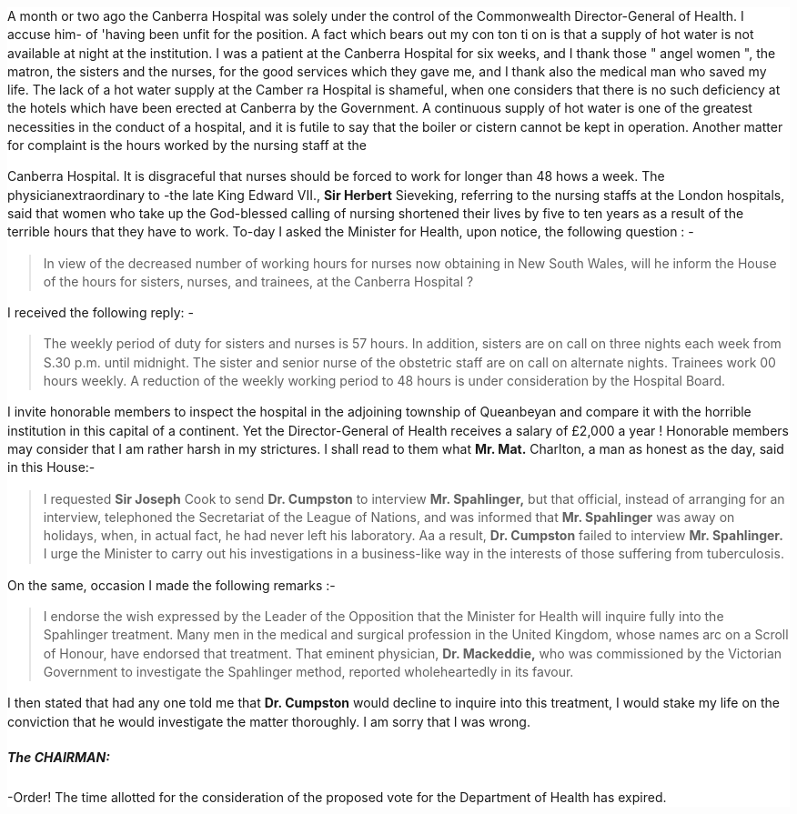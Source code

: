 A month or two ago the Canberra Hospital was solely under the control of the Commonwealth Director-General of Health. I accuse him- of 'having been unfit for the position. A fact which bears out my con ton ti on is that a supply of hot water is not available at night at the institution. I was a patient at the Canberra Hospital for six weeks, and I thank those " angel women ", the matron, the sisters and the nurses, for the good services which they gave me, and I thank also the medical man who saved my life. The lack of a hot water supply at the Camber ra Hospital is shameful, when one considers that there is no such deficiency at the hotels which have been erected at Canberra by the Government. A continuous supply of hot water is one of the greatest necessities in the conduct of a hospital, and it is futile to say that the boiler or cistern cannot be kept in operation. Another matter for complaint is the hours worked by the nursing staff at the 

Canberra Hospital. It is disgraceful that nurses should be forced to work for longer than 48 hows a week. The physicianextraordinary to -the late King Edward VII.,  **Sir Herbert**  Sieveking, referring to the nursing staffs at the London hospitals, said that women who take up the God-blessed calling of nursing shortened their lives by five to ten years as a result of the terrible hours that they have to work. To-day I asked the Minister for Health, upon notice, the following question : - 

  >In view of the decreased number of working hours for nurses now obtaining in New South Wales, will he inform the House of the hours for sisters, nurses, and trainees, at the Canberra Hospital ? 

I received the following reply: - 

  >The weekly period of duty for sisters and nurses is 57 hours. In addition, sisters are on call on three nights each week from S.30 p.m. until midnight. The sister and senior nurse of the obstetric staff are on call on alternate nights. Trainees work 00 hours weekly. A reduction of the weekly working period to 48 hours is under consideration by the Hospital Board. 

I invite honorable members to inspect the hospital in the adjoining township of Queanbeyan and compare it with the horrible institution in this capital of a continent. Yet the Director-General of Health receives a salary of £2,000 a year ! Honorable members may consider that I am rather harsh in my strictures. I shall read to them what  **Mr. Mat.**  Charlton, a man as honest as the day, said in this House:- 

  >I requested  **Sir Joseph**  Cook to send  **Dr. Cumpston**  to interview  **Mr. Spahlinger,**  but that official, instead of arranging for an interview, telephoned the Secretariat of the League of Nations, and was informed that  **Mr. Spahlinger**  was away on holidays, when, in actual fact, he had never left his laboratory. Aa a result,  **Dr. Cumpston**  failed to interview  **Mr. Spahlinger.**  I urge the Minister to carry out his investigations in a business-like way in the interests of those suffering from tuberculosis. 

On the same, occasion I made the following remarks :-  

  >I endorse the wish expressed by the Leader of the Opposition that the Minister for Health will inquire fully into the Spahlinger treatment. Many men in the medical and surgical profession in the United Kingdom,  whose names arc on a Scroll of Honour, have endorsed that treatment. That eminent physician,  **Dr. Mackeddie,**  who was commissioned by the Victorian Government to investigate the Spahlinger method, reported wholeheartedly in its favour. 

I then stated that had any one told me that  **Dr. Cumpston**  would decline to inquire into this treatment, I would stake my life on the conviction that he would investigate the matter thoroughly. I am sorry that I was wrong. 

##### The CHAIRMAN:

-Order! The time allotted for the consideration of the proposed vote for the Department of Health has expired. 
